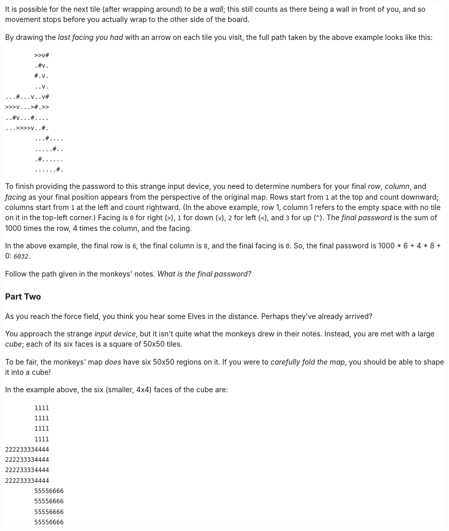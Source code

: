 
It is possible for the next tile (after wrapping around) to be a _wall_; this still counts as there being a wall in front of you, and so movement stops before you actually wrap to the other side of the board.

By drawing the _last facing you had_ with an arrow on each tile you visit, the full path taken by the above example looks like this:

            >>v#    
            .#v.    
            #.v.    
            ..v.    
    ...#...v..v#    
    >>>v...>#.>>    
    ..#v...#....    
    ...>>>>v..#.    
            ...#....
            .....#..
            .#......
            ......#.


To finish providing the password to this strange input device, you need to determine numbers for your final _row_, _column_, and _facing_ as your final position appears from the perspective of the original map. Rows start from `1` at the top and count downward; columns start from `1` at the left and count rightward. (In the above example, row 1, column 1 refers to the empty space with no tile on it in the top-left corner.) Facing is `0` for right (`>`), `1` for down (`v`), `2` for left (`<`), and `3` for up (`^`). The _final password_ is the sum of 1000 times the row, 4 times the column, and the facing.

In the above example, the final row is `6`, the final column is `8`, and the final facing is `0`. So, the final password is 1000 \* 6 + 4 \* 8 + 0: _`6032`_.

Follow the path given in the monkeys' notes. _What is the final password?_

### Part Two

As you reach the force field, you think you hear some Elves in the distance. Perhaps they've already arrived?

You approach the strange _input device_, but it isn't quite what the monkeys drew in their notes. Instead, you are met with a large _cube_; each of its six faces is a square of 50x50 tiles.

To be fair, the monkeys' map _does_ have six 50x50 regions on it. If you were to _carefully fold the map_, you should be able to shape it into a cube!

In the example above, the six (smaller, 4x4) faces of the cube are:

            1111
            1111
            1111
            1111
    222233334444
    222233334444
    222233334444
    222233334444
            55556666
            55556666
            55556666
            55556666
